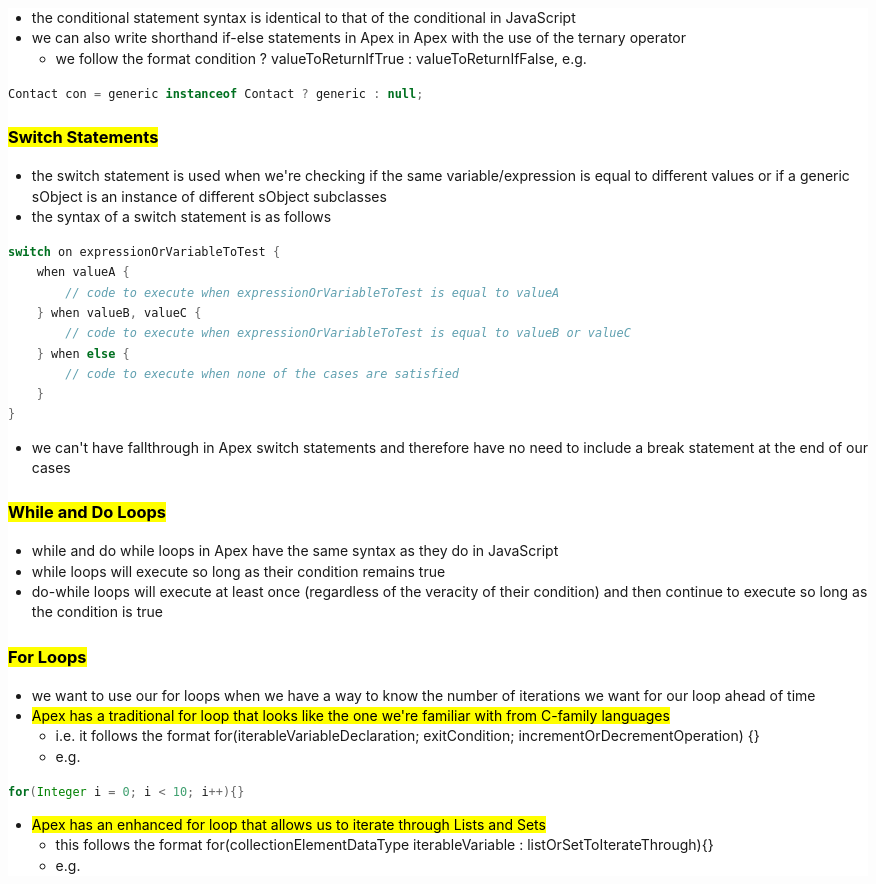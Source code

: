 - the conditional statement syntax is identical to that of the conditional in JavaScript
- we can also write shorthand if-else statements in Apex in Apex with the use of the ternary operator
    - we follow the format condition ? valueToReturnIfTrue : valueToReturnIfFalse, e.g.

```java
Contact con = generic instanceof Contact ? generic : null;
```

### <mark>Switch Statements</mark>

- the switch statement is used when we're checking if the same variable/expression is equal to different values or if a generic sObject is an instance of different sObject subclasses
- the syntax of a switch statement is as follows

```java
switch on expressionOrVariableToTest {
    when valueA {
        // code to execute when expressionOrVariableToTest is equal to valueA
    } when valueB, valueC {
        // code to execute when expressionOrVariableToTest is equal to valueB or valueC
    } when else {
        // code to execute when none of the cases are satisfied
    }
}
```

- we can't have fallthrough in Apex switch statements and therefore have no need to include a break statement at the end of our cases

### <mark>While and Do Loops</mark>

- while and do while loops in Apex have the same syntax as they do in JavaScript
- while loops will execute so long as their condition remains true
- do-while loops will execute at least once (regardless of the veracity of their condition) and then continue to execute so long as the condition is true

### <mark>For Loops</mark>

- we want to use our for loops when we have a way to know the number of iterations we want for our loop ahead of time
- <mark>Apex has a traditional for loop that looks like the one we're familiar with from C-family languages</mark>
    - i.e. it follows the format for(iterableVariableDeclaration; exitCondition; incrementOrDecrementOperation) {}
    - e.g.

```java
for(Integer i = 0; i < 10; i++){}
``` 

- <mark>Apex has an enhanced for loop that allows us to iterate through Lists and Sets</mark>
    - this follows the format for(collectionElementDataType iterableVariable : listOrSetToIterateThrough){}
    - e.g.
